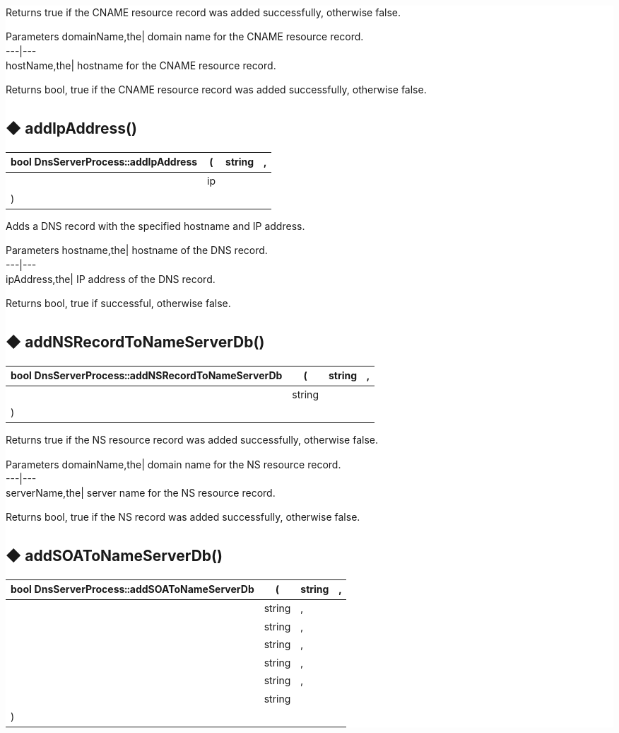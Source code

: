 Returns true if the CNAME resource record was added successfully, otherwise false. 

Parameters
     domainName,the| domain name for the CNAME resource record.   
---|---  
hostName,the| hostname for the CNAME resource record.  
  
Returns
    bool, true if the CNAME resource record was added successfully, otherwise false. 

## ◆ addIpAddress()

bool DnsServerProcess::addIpAddress  | ( | string  | ,   
---|---|---|---  
|  | ip  |   
| ) | |   
  
Adds a DNS record with the specified hostname and IP address. 

Parameters
     hostname,the| hostname of the DNS record.   
---|---  
ipAddress,the| IP address of the DNS record.  
  
Returns
    bool, true if successful, otherwise false. 

## ◆ addNSRecordToNameServerDb()

bool DnsServerProcess::addNSRecordToNameServerDb  | ( | string  | ,   
---|---|---|---  
|  | string  |   
| ) | |   
  
Returns true if the NS resource record was added successfully, otherwise false. 

Parameters
     domainName,the| domain name for the NS resource record.   
---|---  
serverName,the| server name for the NS resource record.  
  
Returns
    bool, true if the NS record was added successfully, otherwise false. 

## ◆ addSOAToNameServerDb()

bool DnsServerProcess::addSOAToNameServerDb  | ( | string  | ,   
---|---|---|---  
|  | string  | ,   
|  | string  | ,   
|  | string  | ,   
|  | string  | ,   
|  | string  | ,   
|  | string  |   
| ) | |   
  